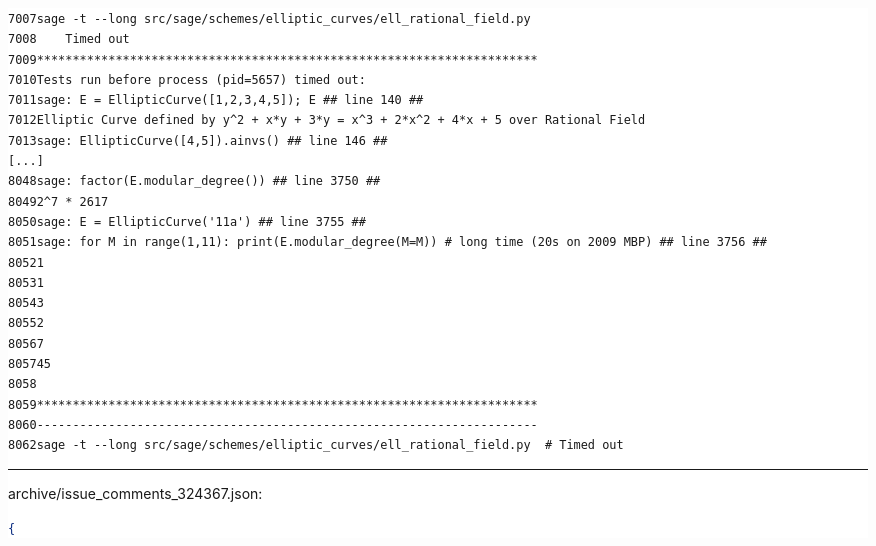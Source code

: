 ```
7007sage -t --long src/sage/schemes/elliptic_curves/ell_rational_field.py
7008    Timed out
7009**********************************************************************
7010Tests run before process (pid=5657) timed out:
7011sage: E = EllipticCurve([1,2,3,4,5]); E ## line 140 ##
7012Elliptic Curve defined by y^2 + x*y + 3*y = x^3 + 2*x^2 + 4*x + 5 over Rational Field
7013sage: EllipticCurve([4,5]).ainvs() ## line 146 ##
[...]
8048sage: factor(E.modular_degree()) ## line 3750 ##
80492^7 * 2617
8050sage: E = EllipticCurve('11a') ## line 3755 ##
8051sage: for M in range(1,11): print(E.modular_degree(M=M)) # long time (20s on 2009 MBP) ## line 3756 ##
80521
80531
80543
80552
80567
805745
8058
8059**********************************************************************
8060----------------------------------------------------------------------
8062sage -t --long src/sage/schemes/elliptic_curves/ell_rational_field.py  # Timed out
```



---

archive/issue_comments_324367.json:
```json
{
```